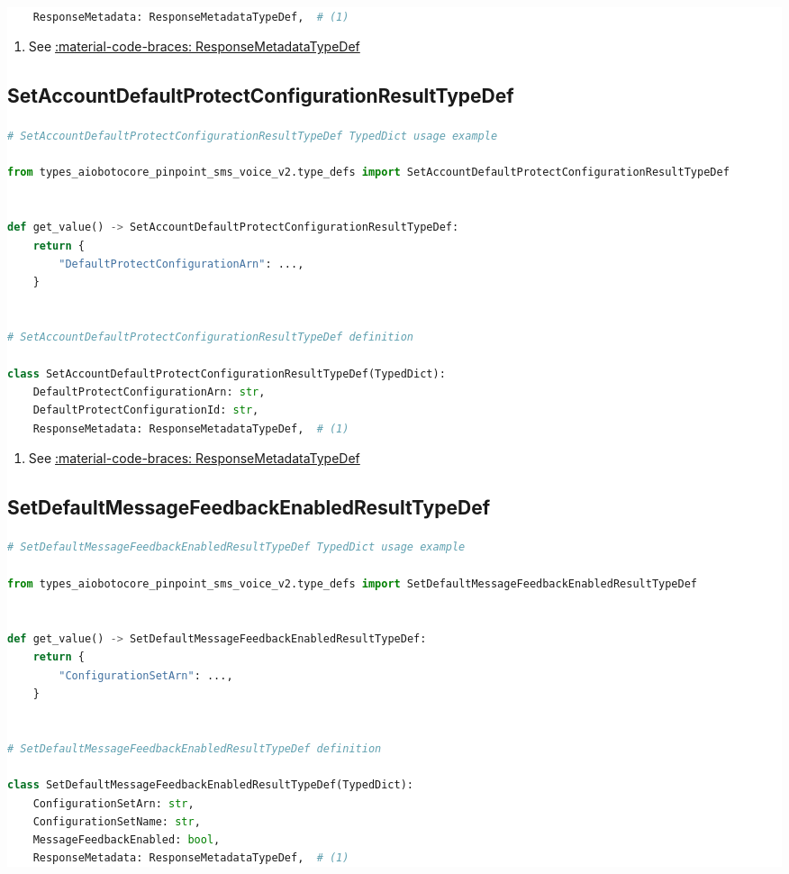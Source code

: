 ```python
    ResponseMetadata: ResponseMetadataTypeDef,  # (1)
```

1. See [:material-code-braces: ResponseMetadataTypeDef](./type_defs.md#responsemetadatatypedef) 
## SetAccountDefaultProtectConfigurationResultTypeDef

```python
# SetAccountDefaultProtectConfigurationResultTypeDef TypedDict usage example

from types_aiobotocore_pinpoint_sms_voice_v2.type_defs import SetAccountDefaultProtectConfigurationResultTypeDef


def get_value() -> SetAccountDefaultProtectConfigurationResultTypeDef:
    return {
        "DefaultProtectConfigurationArn": ...,
    }


# SetAccountDefaultProtectConfigurationResultTypeDef definition

class SetAccountDefaultProtectConfigurationResultTypeDef(TypedDict):
    DefaultProtectConfigurationArn: str,
    DefaultProtectConfigurationId: str,
    ResponseMetadata: ResponseMetadataTypeDef,  # (1)
```

1. See [:material-code-braces: ResponseMetadataTypeDef](./type_defs.md#responsemetadatatypedef) 
## SetDefaultMessageFeedbackEnabledResultTypeDef

```python
# SetDefaultMessageFeedbackEnabledResultTypeDef TypedDict usage example

from types_aiobotocore_pinpoint_sms_voice_v2.type_defs import SetDefaultMessageFeedbackEnabledResultTypeDef


def get_value() -> SetDefaultMessageFeedbackEnabledResultTypeDef:
    return {
        "ConfigurationSetArn": ...,
    }


# SetDefaultMessageFeedbackEnabledResultTypeDef definition

class SetDefaultMessageFeedbackEnabledResultTypeDef(TypedDict):
    ConfigurationSetArn: str,
    ConfigurationSetName: str,
    MessageFeedbackEnabled: bool,
    ResponseMetadata: ResponseMetadataTypeDef,  # (1)
```
